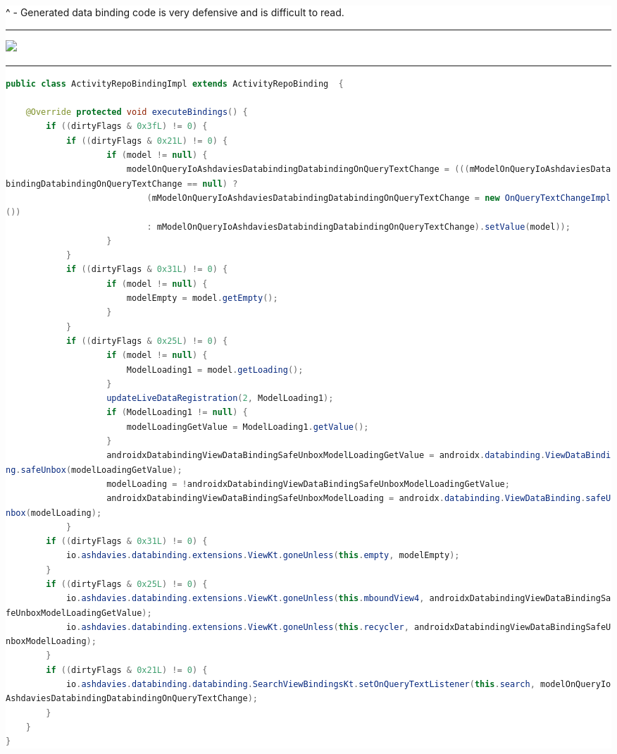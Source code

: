 ^ - Generated data binding code is very defensive and is difficult to read.

---

![](bloated.gif)

---

```java
public class ActivityRepoBindingImpl extends ActivityRepoBinding  {
  
    @Override protected void executeBindings() {
        if ((dirtyFlags & 0x3fL) != 0) {
            if ((dirtyFlags & 0x21L) != 0) {
                    if (model != null) {
                        modelOnQueryIoAshdaviesDatabindingDatabindingOnQueryTextChange = (((mModelOnQueryIoAshdaviesDatabindingDatabindingOnQueryTextChange == null) ? 
                            (mModelOnQueryIoAshdaviesDatabindingDatabindingOnQueryTextChange = new OnQueryTextChangeImpl())
                            : mModelOnQueryIoAshdaviesDatabindingDatabindingOnQueryTextChange).setValue(model));
                    }
            }
            if ((dirtyFlags & 0x31L) != 0) {
                    if (model != null) {
                        modelEmpty = model.getEmpty();
                    }
            }
            if ((dirtyFlags & 0x25L) != 0) {
                    if (model != null) {
                        ModelLoading1 = model.getLoading();
                    }
                    updateLiveDataRegistration(2, ModelLoading1);
                    if (ModelLoading1 != null) {
                        modelLoadingGetValue = ModelLoading1.getValue();
                    }
                    androidxDatabindingViewDataBindingSafeUnboxModelLoadingGetValue = androidx.databinding.ViewDataBinding.safeUnbox(modelLoadingGetValue);
                    modelLoading = !androidxDatabindingViewDataBindingSafeUnboxModelLoadingGetValue;
                    androidxDatabindingViewDataBindingSafeUnboxModelLoading = androidx.databinding.ViewDataBinding.safeUnbox(modelLoading);
            }
        if ((dirtyFlags & 0x31L) != 0) {
            io.ashdavies.databinding.extensions.ViewKt.goneUnless(this.empty, modelEmpty);
        }
        if ((dirtyFlags & 0x25L) != 0) {
            io.ashdavies.databinding.extensions.ViewKt.goneUnless(this.mboundView4, androidxDatabindingViewDataBindingSafeUnboxModelLoadingGetValue);
            io.ashdavies.databinding.extensions.ViewKt.goneUnless(this.recycler, androidxDatabindingViewDataBindingSafeUnboxModelLoading);
        }
        if ((dirtyFlags & 0x21L) != 0) {
            io.ashdavies.databinding.databinding.SearchViewBindingsKt.setOnQueryTextListener(this.search, modelOnQueryIoAshdaviesDatabindingDatabindingOnQueryTextChange);
        }
    }
}
```
